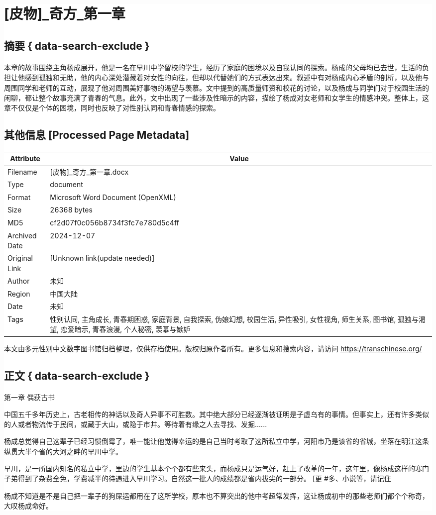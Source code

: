 # [皮物]_奇方_第一章



## 摘要  { data-search-exclude }


本章的故事围绕主角杨成展开，他是一名在早川中学留校的学生，经历了家庭的困境以及自我认同的探索。杨成的父母均已去世，生活的负担让他感到孤独和无助，他的内心深处潜藏着对女性的向往，但却以代替她们的方式表达出来。叙述中有对杨成内心矛盾的剖析，以及他与周围同学和老师的互动，展现了他对周围美好事物的渴望与羡慕。文中提到的高质量师资和校花的讨论，以及杨成与同学们对于校园生活的闲聊，都让整个故事充满了青春的气息。此外，文中出现了一些涉及性暗示的内容，描绘了杨成对女老师和女学生的情感冲突。整体上，这章不仅仅是个体的困境，同时也反映了对性别认同和青春情感的探索。



## 其他信息 [Processed Page Metadata]

| Attribute       | Value                                  |
|-----------------|----------------------------------------|
| Filename        | [皮物]_奇方_第一章.docx                             |
| Type            | document                                 |
| Format          | Microsoft Word Document (OpenXML)                               |
| Size            | 26368 bytes                           |
| MD5             | cf2d07f0c056b8734f3fc7e780d5c4ff                                  |
| Archived Date   | 2024-12-07                             |
| Original Link   | [Unknown link(update needed)]                         |
| Author          | 未知                               |
| Region          | 中国大陆                               |
| Date            | 未知                                 |
| Tags            | 性别认同, 主角成长, 青春期困惑, 家庭背景, 自我探索, 伪娘幻想, 校园生活, 异性吸引, 女性视角, 师生关系, 图书馆, 孤独与渴望, 恋爱暗示, 青春浪漫, 个人秘密, 羡慕与嫉妒                                 |

本文由多元性别中文数字图书馆归档整理，仅供存档使用。版权归原作者所有。更多信息和搜索内容，请访问 <https://transchinese.org/>


## 正文 { data-search-exclude }


第一章 偶获古书

中国五千多年历史上，古老相传的神话以及奇人异事不可胜数。其中绝大部分已经逐渐被证明是子虚乌有的事情。但事实上，还有许多类似的人或者物流传于民间，或藏于大山，或隐于市井。等待着有缘之人去寻找、发掘......

杨成总觉得自己这辈子已经习惯倒霉了，唯一能让他觉得幸运的是自己当时考取了这所私立中学，河阳市乃是该省的省城，坐落在明江这条纵贯大半个省的大河之畔的早川中学。

早川，是一所国内知名的私立中学，里边的学生基本个个都有些来头，而杨成只是运气好，赶上了改革的一年，这年里，像杨成这样的寒门子弟得到了杂费全免，学费减半的待遇进入早川学习。自然这一批人的成绩都是省内拔尖的一部分。
[更 #多、小说等，请记住

杨成不知道是不是自己把一辈子的狗屎运都用在了这所学校，原本也不算突出的他中考超常发挥，这让杨成初中的那些老师们都个个称奇，大叹杨成命好。
